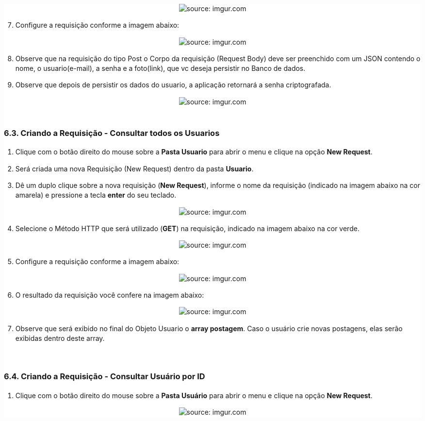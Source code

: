 <div align="center"><img src="https://i.imgur.com/8hDNIbh.png" title="source: imgur.com" /></div>

7. Configure a requisição conforme a imagem abaixo:

<div align="center"><img src="https://i.imgur.com/d2gv8YO.png" title="source: imgur.com" /></div>

8. Observe que na requisição do tipo Post o Corpo da requisição (Request Body) deve ser preenchido com um JSON contendo o nome, o usuario(e-mail), a senha e a foto(link), que vc deseja persistir no Banco de dados.

9. Observe que depois de persistir os dados do usuario, a aplicação retornará a senha criptografada.

<div align="center"><img src="https://i.imgur.com/75wANgh.png" title="source: imgur.com" /></div>

<br />

<h3>6.3. Criando a  Requisição - Consultar todos os Usuarios</h3>




1. Clique com o botão direito do mouse sobre a **Pasta Usuario** para abrir o menu e clique na opção **New Request**.

2. Será criada uma nova Requisição (New Request) dentro da pasta **Usuario**.

3. Dê um duplo clique sobre a nova requisição (**New Request**), informe o nome da requisição (indicado na imagem abaixo na cor amarela) e pressione a tecla **enter** do seu teclado.

<div align="center"><img src="https://i.imgur.com/Veedyux.png" title="source: imgur.com" /></div>

4. Selecione o Método HTTP que será utilizado (**GET**) na requisição, indicado na imagem abaixo na cor verde. 

<div align="center"><img src="https://i.imgur.com/mWPpKHD.png" title="source: imgur.com" /></div>

5. Configure a requisição conforme a imagem abaixo:

<div align="center"><img src="https://i.imgur.com/djGk2ZU.png" title="source: imgur.com" /></div>

6. O resultado da requisição você confere na imagem abaixo:

<div align="center"><img src="https://i.imgur.com/9l6RX5s.png" title="source: imgur.com" /></div>

7. Observe que será exibido no final do Objeto Usuario o **array postagem**. Caso o usuário crie novas postagens, elas serão exibidas dentro deste array.

<br />

<h3>6.4. Criando a  Requisição - Consultar Usuário por ID</h3>



1. Clique com o botão direito do mouse sobre a **Pasta Usuário** para abrir o menu e clique na opção **New Request**.

<div align="center"><img src="https://i.imgur.com/apLv4rG.png" title="source: imgur.com" /></div>
